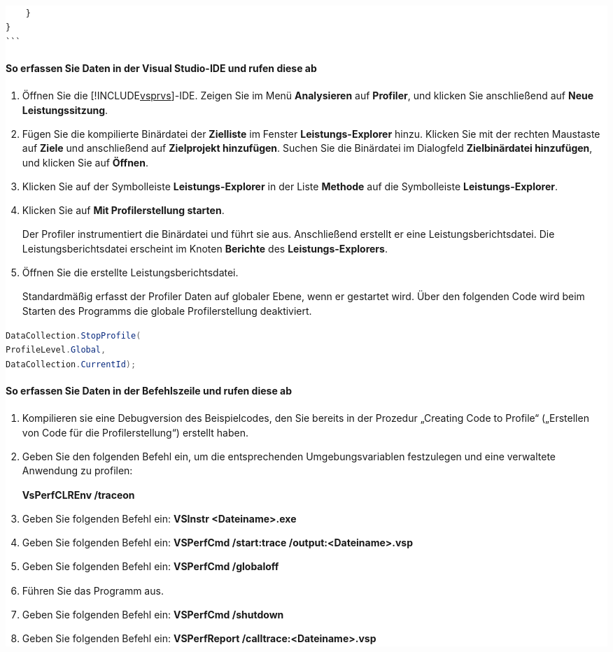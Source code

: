        }
    }
    ```

#### <a name="to-collect-and-view-data-in-the-visual-studio-ide"></a>So erfassen Sie Daten in der Visual Studio-IDE und rufen diese ab

1. Öffnen Sie die [!INCLUDE[vsprvs](../code-quality/includes/vsprvs_md.md)]-IDE. Zeigen Sie im Menü **Analysieren** auf **Profiler**, und klicken Sie anschließend auf **Neue Leistungssitzung**.

2. Fügen Sie die kompilierte Binärdatei der **Zielliste** im Fenster **Leistungs-Explorer** hinzu. Klicken Sie mit der rechten Maustaste auf **Ziele** und anschließend auf **Zielprojekt hinzufügen**. Suchen Sie die Binärdatei im Dialogfeld **Zielbinärdatei hinzufügen**, und klicken Sie auf **Öffnen**.

3. Klicken Sie auf der Symbolleiste **Leistungs-Explorer** in der Liste **Methode** auf die Symbolleiste **Leistungs-Explorer**.

4. Klicken Sie auf **Mit Profilerstellung starten**.

    Der Profiler instrumentiert die Binärdatei und führt sie aus. Anschließend erstellt er eine Leistungsberichtsdatei. Die Leistungsberichtsdatei erscheint im Knoten **Berichte** des **Leistungs-Explorers**.

5. Öffnen Sie die erstellte Leistungsberichtsdatei.

   Standardmäßig erfasst der Profiler Daten auf globaler Ebene, wenn er gestartet wird. Über den folgenden Code wird beim Starten des Programms die globale Profilerstellung deaktiviert.

```csharp
DataCollection.StopProfile(
ProfileLevel.Global,
DataCollection.CurrentId);
```

#### <a name="to-collect-and-view-data-at-the-command-line"></a>So erfassen Sie Daten in der Befehlszeile und rufen diese ab

1. Kompilieren sie eine Debugversion des Beispielcodes, den Sie bereits in der Prozedur „Creating Code to Profile“ („Erstellen von Code für die Profilerstellung“) erstellt haben.

2. Geben Sie den folgenden Befehl ein, um die entsprechenden Umgebungsvariablen festzulegen und eine verwaltete Anwendung zu profilen:

     **VsPerfCLREnv /traceon**

3. Geben Sie folgenden Befehl ein: **VSInstr \<Dateiname>.exe**

4. Geben Sie folgenden Befehl ein: **VSPerfCmd /start:trace /output:\<Dateiname>.vsp**

5. Geben Sie folgenden Befehl ein: **VSPerfCmd /globaloff**

6. Führen Sie das Programm aus.

7. Geben Sie folgenden Befehl ein: **VSPerfCmd /shutdown**

8. Geben Sie folgenden Befehl ein: **VSPerfReport /calltrace:\<Dateiname>.vsp**
